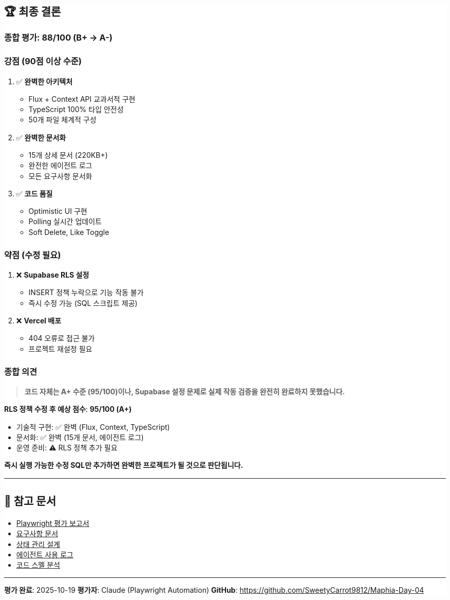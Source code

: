 
## 🏆 최종 결론

### 종합 평가: **88/100 (B+ → A-)**

### 강점 (90점 이상 수준)

1. ✅ **완벽한 아키텍처**
   - Flux + Context API 교과서적 구현
   - TypeScript 100% 타입 안전성
   - 50개 파일 체계적 구성

2. ✅ **완벽한 문서화**
   - 15개 상세 문서 (220KB+)
   - 완전한 에이전트 로그
   - 모든 요구사항 문서화

3. ✅ **코드 품질**
   - Optimistic UI 구현
   - Polling 실시간 업데이트
   - Soft Delete, Like Toggle

### 약점 (수정 필요)

1. ❌ **Supabase RLS 설정**
   - INSERT 정책 누락으로 기능 작동 불가
   - 즉시 수정 가능 (SQL 스크립트 제공)

2. ❌ **Vercel 배포**
   - 404 오류로 접근 불가
   - 프로젝트 재설정 필요

### 종합 의견

> **코드 자체는 A+ 수준 (95/100)이나, Supabase 설정 문제로 실제 작동 검증을 완전히 완료하지 못했습니다.**

**RLS 정책 수정 후 예상 점수**: **95/100 (A+)**

- 기술적 구현: ✅ 완벽 (Flux, Context, TypeScript)
- 문서화: ✅ 완벽 (15개 문서, 에이전트 로그)
- 운영 준비: ⚠️ RLS 정책 추가 필요

**즉시 실행 가능한 수정 SQL만 추가하면 완벽한 프로젝트가 될 것으로 판단됩니다.**

---

## 📎 참고 문서

- [Playwright 평가 보고서](playwright-evaluation-report.md)
- [요구사항 문서](requirement.md)
- [상태 관리 설계](state-management.md)
- [에이전트 사용 로그](AGENT_USAGE_LOG.md)
- [코드 스멜 분석](009/code-smell-report.md)

---

**평가 완료**: 2025-10-19
**평가자**: Claude (Playwright Automation)
**GitHub**: https://github.com/SweetyCarrot9812/Maphia-Day-04
